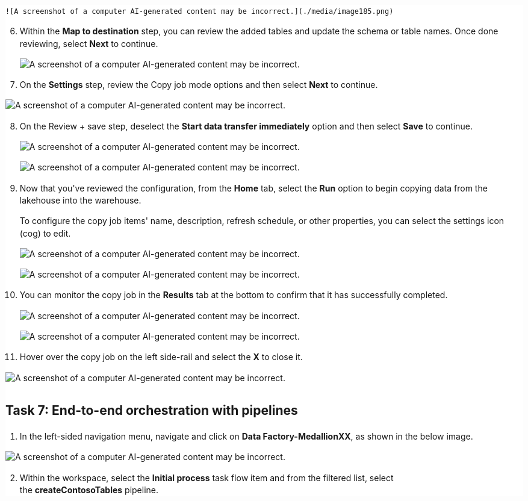     ![A screenshot of a computer AI-generated content may be incorrect.](./media/image185.png)

6.  Within the **Map to destination** step, you can review the added
    tables and update the schema or table names. Once done reviewing,
    select **Next** to continue.

    ![A screenshot of a computer AI-generated content may be incorrect.](./media/image186.png)

7.  On the **Settings** step, review the Copy job mode options and then
    select **Next** to continue.

   ![A screenshot of a computer AI-generated content may be incorrect.](./media/image187.png)

8.  On the Review + save step, deselect the **Start data transfer
    immediately** option and then select **Save** to continue.

     ![A screenshot of a computer AI-generated content may be incorrect.](./media/image188.png)

     ![A screenshot of a computer AI-generated content may be incorrect.](./media/image189.png)

9.  Now that you've reviewed the configuration, from the **Home** tab,
    select the **Run** option to begin copying data from the lakehouse
    into the warehouse.

    To configure the copy job items' name, description, refresh schedule, or
    other properties, you can select the settings icon (cog) to edit.
    
    ![A screenshot of a computer AI-generated content may be incorrect.](./media/image190.png)
    
    ![A screenshot of a computer AI-generated content may be incorrect.](./media/image191.png)

10. You can monitor the copy job in the **Results** tab at the bottom to
    confirm that it has successfully completed.

    ![A screenshot of a computer AI-generated content may be incorrect.](./media/image192.png)
    
    ![A screenshot of a computer AI-generated content may be incorrect.](./media/image193.png)

11. Hover over the copy job on the left side-rail and select
    the **X** to close it.

   ![A screenshot of a computer AI-generated content may be incorrect.](./media/image194.png)

## Task 7: End-to-end orchestration with pipelines

1.  In the left-sided navigation menu, navigate and click on **Data
    Factory-MedallionXX**, as shown in the below image.

   ![A screenshot of a computer AI-generated content may be incorrect.](./media/image195.png)

2.  Within the workspace, select the **Initial process** task flow item
    and from the filtered list, select
    the **createContosoTables** pipeline.
